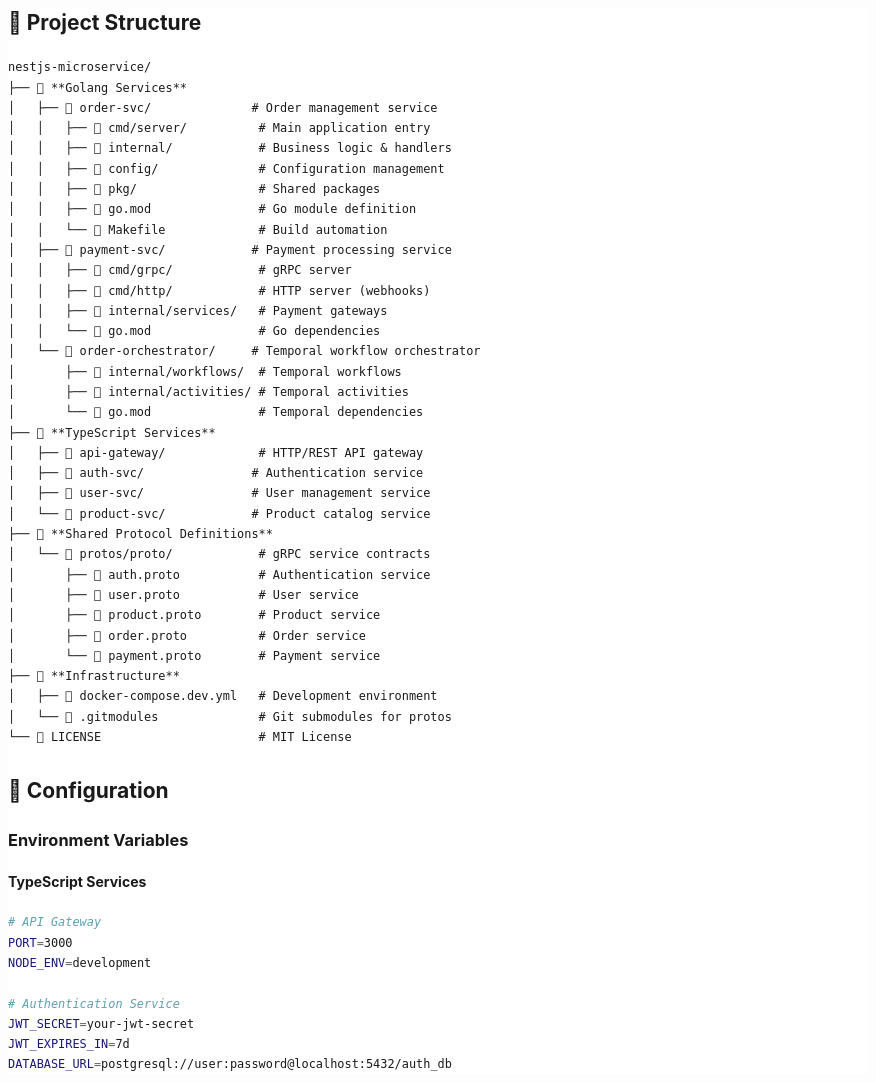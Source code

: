 ## 📁 Project Structure

```
nestjs-microservice/
├── 🐹 **Golang Services**
│   ├── 📁 order-svc/              # Order management service
│   │   ├── 📁 cmd/server/          # Main application entry
│   │   ├── 📁 internal/            # Business logic & handlers
│   │   ├── 📁 config/              # Configuration management
│   │   ├── 📁 pkg/                 # Shared packages
│   │   ├── 📄 go.mod               # Go module definition
│   │   └── 📄 Makefile             # Build automation
│   ├── 📁 payment-svc/            # Payment processing service
│   │   ├── 📁 cmd/grpc/            # gRPC server
│   │   ├── 📁 cmd/http/            # HTTP server (webhooks)
│   │   ├── 📁 internal/services/   # Payment gateways
│   │   └── 📄 go.mod               # Go dependencies
│   └── 📁 order-orchestrator/     # Temporal workflow orchestrator
│       ├── 📁 internal/workflows/  # Temporal workflows
│       ├── 📁 internal/activities/ # Temporal activities
│       └── 📄 go.mod               # Temporal dependencies
├── 📜 **TypeScript Services**
│   ├── 📁 api-gateway/             # HTTP/REST API gateway
│   ├── 📁 auth-svc/               # Authentication service
│   ├── 📁 user-svc/               # User management service
│   └── 📁 product-svc/            # Product catalog service
├── 🔌 **Shared Protocol Definitions**
│   └── 📁 protos/proto/            # gRPC service contracts
│       ├── 📄 auth.proto           # Authentication service
│       ├── 📄 user.proto           # User service
│       ├── 📄 product.proto        # Product service
│       ├── 📄 order.proto          # Order service
│       └── 📄 payment.proto        # Payment service
├── 🐳 **Infrastructure**
│   ├── 📄 docker-compose.dev.yml   # Development environment
│   └── 📄 .gitmodules              # Git submodules for protos
└── 📄 LICENSE                      # MIT License
```

## 🔧 Configuration

### Environment Variables

#### TypeScript Services
```bash
# API Gateway
PORT=3000
NODE_ENV=development

# Authentication Service
JWT_SECRET=your-jwt-secret
JWT_EXPIRES_IN=7d
DATABASE_URL=postgresql://user:password@localhost:5432/auth_db
```
